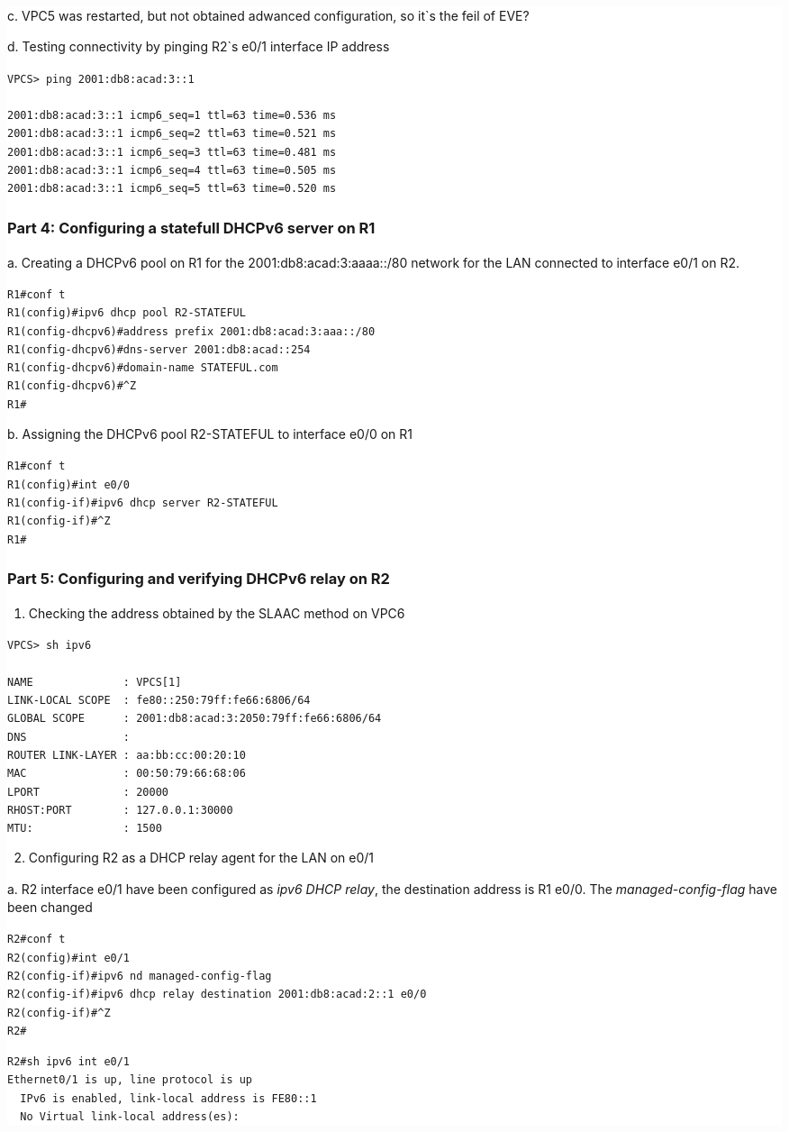 c. VPC5 was restarted, but not obtained adwanced configuration, so it`s the feil of EVE?

d. Testing connectivity by pinging R2`s e0/1 interface IP address
```
VPCS> ping 2001:db8:acad:3::1

2001:db8:acad:3::1 icmp6_seq=1 ttl=63 time=0.536 ms
2001:db8:acad:3::1 icmp6_seq=2 ttl=63 time=0.521 ms
2001:db8:acad:3::1 icmp6_seq=3 ttl=63 time=0.481 ms
2001:db8:acad:3::1 icmp6_seq=4 ttl=63 time=0.505 ms
2001:db8:acad:3::1 icmp6_seq=5 ttl=63 time=0.520 ms

```
###  Part 4: Configuring a statefull DHCPv6 server on R1

a. Creating a DHCPv6 pool on R1 for the 2001:db8:acad:3:aaaa::/80 network for the LAN connected to interface e0/1 on R2.
```
R1#conf t
R1(config)#ipv6 dhcp pool R2-STATEFUL
R1(config-dhcpv6)#address prefix 2001:db8:acad:3:aaa::/80
R1(config-dhcpv6)#dns-server 2001:db8:acad::254
R1(config-dhcpv6)#domain-name STATEFUL.com
R1(config-dhcpv6)#^Z
R1#
```
b. Assigning the DHCPv6 pool R2-STATEFUL to interface e0/0 on R1
```
R1#conf t
R1(config)#int e0/0
R1(config-if)#ipv6 dhcp server R2-STATEFUL
R1(config-if)#^Z
R1#
```
###  Part 5: Configuring and verifying DHCPv6 relay on R2
1. Checking the address obtained by the SLAAC method on VPC6
```
VPCS> sh ipv6

NAME              : VPCS[1]
LINK-LOCAL SCOPE  : fe80::250:79ff:fe66:6806/64
GLOBAL SCOPE      : 2001:db8:acad:3:2050:79ff:fe66:6806/64
DNS               :
ROUTER LINK-LAYER : aa:bb:cc:00:20:10
MAC               : 00:50:79:66:68:06
LPORT             : 20000
RHOST:PORT        : 127.0.0.1:30000
MTU:              : 1500
```
2. Configuring R2 as a DHCP relay agent for the LAN on e0/1

a. R2 interface e0/1 have been configured as *ipv6 DHCP relay*, the destination address is R1 e0/0. The *managed-config-flag* have been changed
```
R2#conf t
R2(config)#int e0/1
R2(config-if)#ipv6 nd managed-config-flag
R2(config-if)#ipv6 dhcp relay destination 2001:db8:acad:2::1 e0/0
R2(config-if)#^Z
R2#
```
```
R2#sh ipv6 int e0/1
Ethernet0/1 is up, line protocol is up
  IPv6 is enabled, link-local address is FE80::1
  No Virtual link-local address(es):
```